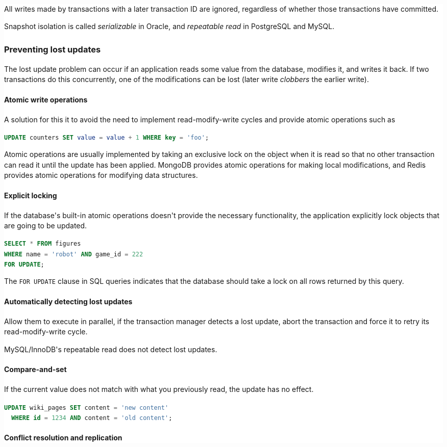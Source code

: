 All writes made by transactions with a later transaction ID are ignored, regardless of whether those transactions have committed.

Snapshot isolation is called _serializable_ in Oracle, and _repeatable read_ in PostgreSQL and MySQL.

### Preventing lost updates

The lost update problem can occur if an application reads some value from the database, modifies it, and writes it back. If two transactions do this concurrently, one of the modifications can be lost (later write _clobbers_ the earlier write).

#### Atomic write operations

A solution for this it to avoid the need to implement read-modify-write cycles and provide atomic operations such as

```sql
UPDATE counters SET value = value + 1 WHERE key = 'foo';
```

Atomic operations are usually implemented by taking an exclusive lock on the object when it is read so that no other transaction can read it until the update has been applied. MongoDB provides atomic operations for making local modifications, and Redis provides atomic operations for modifying data structures.

#### Explicit locking

If the database's built-in atomic operations doesn't provide the necessary functionality, the application explicitly lock objects that are going to be updated.

```sql
SELECT * FROM figures
WHERE name = 'robot' AND game_id = 222
FOR UPDATE;
```

The `FOR UPDATE` clause in SQL queries indicates that the database should take a lock on all rows returned by this query.

#### Automatically detecting lost updates

Allow them to execute in parallel, if the transaction manager detects a lost update, abort the transaction and force it to retry its read-modify-write cycle.

MySQL/InnoDB's repeatable read does not detect lost updates.

#### Compare-and-set

If the current value does not match with what you previously read, the update has no effect.

```SQL
UPDATE wiki_pages SET content = 'new content'
  WHERE id = 1234 AND content = 'old content';
```

#### Conflict resolution and replication
